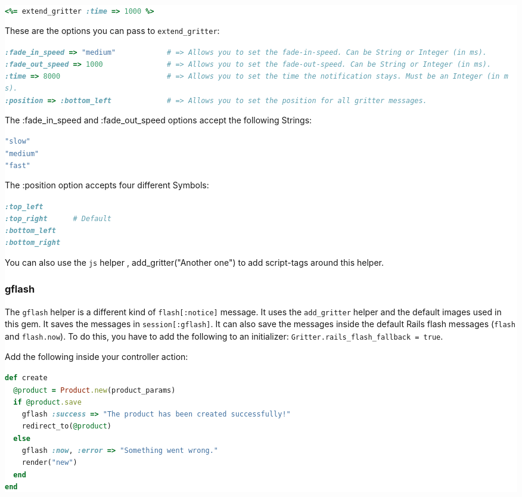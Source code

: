 ```ruby
<%= extend_gritter :time => 1000 %>
```

These are the options you can pass to `extend_gritter`:

```ruby
:fade_in_speed => "medium"            # => Allows you to set the fade-in-speed. Can be String or Integer (in ms).
:fade_out_speed => 1000               # => Allows you to set the fade-out-speed. Can be String or Integer (in ms).
:time => 8000                         # => Allows you to set the time the notification stays. Must be an Integer (in ms).
:position => :bottom_left             # => Allows you to set the position for all gritter messages.
```

The :fade_in_speed and :fade_out_speed options accept the following Strings:

```ruby
"slow"
"medium"
"fast"
```

The :position option accepts four different Symbols:

```ruby
:top_left
:top_right      # Default
:bottom_left
:bottom_right
```

You can also use the `js` helper , add_gritter("Another one") to add script-tags around this helper.


### gflash

The `gflash` helper is a different kind of `flash[:notice]` message. It uses the `add_gritter` helper and the default images used in this gem.
It saves the messages in `session[:gflash]`. It can also save the messages inside the default Rails flash messages (`flash` and `flash.now`). 
To do this, you have to add the following to an initializer: `Gritter.rails_flash_fallback = true`.

Add the following inside your controller action:

```ruby
def create
  @product = Product.new(product_params)
  if @product.save
    gflash :success => "The product has been created successfully!"
    redirect_to(@product)
  else
    gflash :now, :error => "Something went wrong."
    render("new")
  end
end
```
